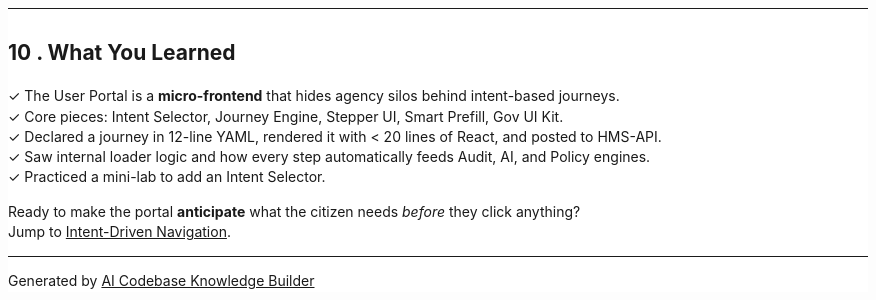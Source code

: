 

---

## 10 . What You Learned

✓ The User Portal is a **micro-frontend** that hides agency silos behind intent-based journeys.  
✓ Core pieces: Intent Selector, Journey Engine, Stepper UI, Smart Prefill, Gov UI Kit.  
✓ Declared a journey in 12-line YAML, rendered it with < 20 lines of React, and posted to HMS-API.  
✓ Saw internal loader logic and how every step automatically feeds Audit, AI, and Policy engines.  
✓ Practiced a mini-lab to add an Intent Selector.

Ready to make the portal **anticipate** what the citizen needs *before* they click anything?  
Jump to [Intent-Driven Navigation](17_intent_driven_navigation_.md).

---

Generated by [AI Codebase Knowledge Builder](https://github.com/The-Pocket/Tutorial-Codebase-Knowledge)